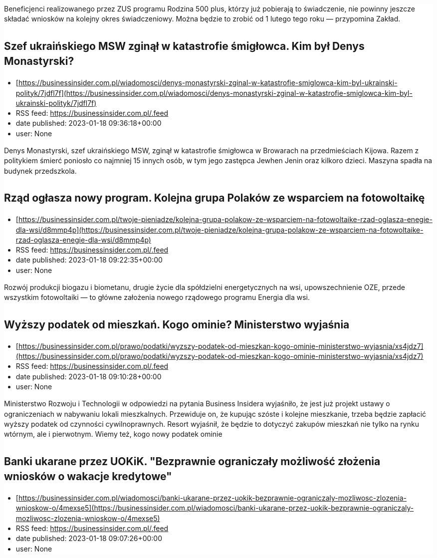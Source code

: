 Beneficjenci realizowanego przez ZUS programu Rodzina 500 plus, którzy już pobierają to świadczenie, nie powinny jeszcze składać wniosków na kolejny okres świadczeniowy. Można będzie to zrobić od 1 lutego tego roku — przypomina Zakład.

## Szef ukraińskiego MSW zginął w katastrofie śmigłowca. Kim był Denys Monastyrski?
 - [https://businessinsider.com.pl/wiadomosci/denys-monastyrski-zginal-w-katastrofie-smiglowca-kim-byl-ukrainski-polityk/7jdfl7f](https://businessinsider.com.pl/wiadomosci/denys-monastyrski-zginal-w-katastrofie-smiglowca-kim-byl-ukrainski-polityk/7jdfl7f)
 - RSS feed: https://businessinsider.com.pl/.feed
 - date published: 2023-01-18 09:36:18+00:00
 - user: None

Denys Monastyrski, szef ukraińskiego MSW, zginął w katastrofie śmigłowca w Browarach na przedmieściach Kijowa. Razem z politykiem śmierć poniosło co najmniej 15 innych osób, w tym jego zastępca Jewhen Jenin oraz kilkoro dzieci. Maszyna spadła na budynek przedszkola.

## Rząd ogłasza nowy program. Kolejna grupa Polaków ze wsparciem na fotowoltaikę
 - [https://businessinsider.com.pl/twoje-pieniadze/kolejna-grupa-polakow-ze-wsparciem-na-fotowoltaike-rzad-oglasza-enegie-dla-wsi/d8mmp4p](https://businessinsider.com.pl/twoje-pieniadze/kolejna-grupa-polakow-ze-wsparciem-na-fotowoltaike-rzad-oglasza-enegie-dla-wsi/d8mmp4p)
 - RSS feed: https://businessinsider.com.pl/.feed
 - date published: 2023-01-18 09:22:35+00:00
 - user: None

Rozwój produkcji biogazu i biometanu, drugie życie dla spółdzielni energetycznych na wsi, upowszechnienie OZE, przede wszystkim fotowoltaiki — to główne założenia nowego rządowego programu Energia dla wsi.

## Wyższy podatek od mieszkań. Kogo ominie? Ministerstwo wyjaśnia
 - [https://businessinsider.com.pl/prawo/podatki/wyzszy-podatek-od-mieszkan-kogo-ominie-ministerstwo-wyjasnia/xs4jdz7](https://businessinsider.com.pl/prawo/podatki/wyzszy-podatek-od-mieszkan-kogo-ominie-ministerstwo-wyjasnia/xs4jdz7)
 - RSS feed: https://businessinsider.com.pl/.feed
 - date published: 2023-01-18 09:10:28+00:00
 - user: None

Ministerstwo Rozwoju i Technologii w odpowiedzi na pytania Business Insidera wyjaśniło, że jest już projekt ustawy o ograniczeniach w nabywaniu lokali mieszkalnych. Przewiduje on, że kupując szóste i kolejne mieszkanie, trzeba będzie zapłacić wyższy podatek od czynności cywilnoprawnych. Resort wyjaśnił, że będzie to dotyczyć zakupów mieszkań nie tylko na rynku wtórnym, ale i pierwotnym. Wiemy też, kogo nowy podatek ominie

## Banki ukarane przez UOKiK. "Bezprawnie ograniczały możliwość złożenia wniosków o wakacje kredytowe"
 - [https://businessinsider.com.pl/wiadomosci/banki-ukarane-przez-uokik-bezprawnie-ograniczaly-mozliwosc-zlozenia-wnioskow-o/4mexse5](https://businessinsider.com.pl/wiadomosci/banki-ukarane-przez-uokik-bezprawnie-ograniczaly-mozliwosc-zlozenia-wnioskow-o/4mexse5)
 - RSS feed: https://businessinsider.com.pl/.feed
 - date published: 2023-01-18 09:07:26+00:00
 - user: None
